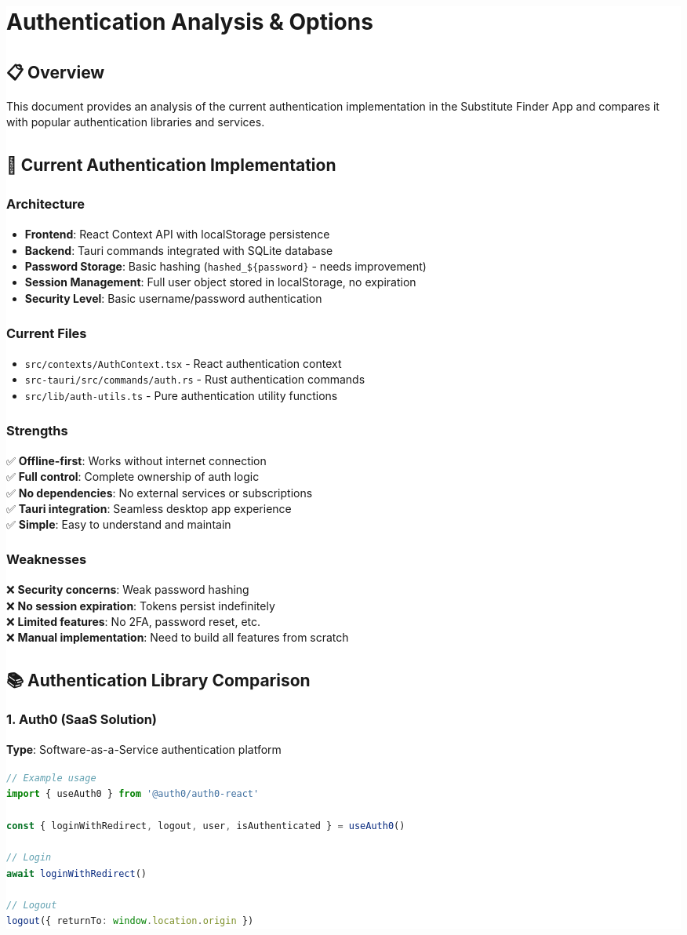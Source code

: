 # Authentication Analysis & Options

## 📋 Overview

This document provides an analysis of the current authentication implementation in the Substitute Finder App and compares it with popular authentication libraries and services.

## 🔐 Current Authentication Implementation

### Architecture
- **Frontend**: React Context API with localStorage persistence
- **Backend**: Tauri commands integrated with SQLite database
- **Password Storage**: Basic hashing (`hashed_${password}` - needs improvement)
- **Session Management**: Full user object stored in localStorage, no expiration
- **Security Level**: Basic username/password authentication

### Current Files
- `src/contexts/AuthContext.tsx` - React authentication context
- `src-tauri/src/commands/auth.rs` - Rust authentication commands
- `src/lib/auth-utils.ts` - Pure authentication utility functions

### Strengths
✅ **Offline-first**: Works without internet connection  
✅ **Full control**: Complete ownership of auth logic  
✅ **No dependencies**: No external services or subscriptions  
✅ **Tauri integration**: Seamless desktop app experience  
✅ **Simple**: Easy to understand and maintain  

### Weaknesses
❌ **Security concerns**: Weak password hashing  
❌ **No session expiration**: Tokens persist indefinitely  
❌ **Limited features**: No 2FA, password reset, etc.  
❌ **Manual implementation**: Need to build all features from scratch  

## 📚 Authentication Library Comparison

### 1. Auth0 (SaaS Solution)

**Type**: Software-as-a-Service authentication platform

```typescript
// Example usage
import { useAuth0 } from '@auth0/auth0-react'

const { loginWithRedirect, logout, user, isAuthenticated } = useAuth0()

// Login
await loginWithRedirect()

// Logout
logout({ returnTo: window.location.origin })
```
